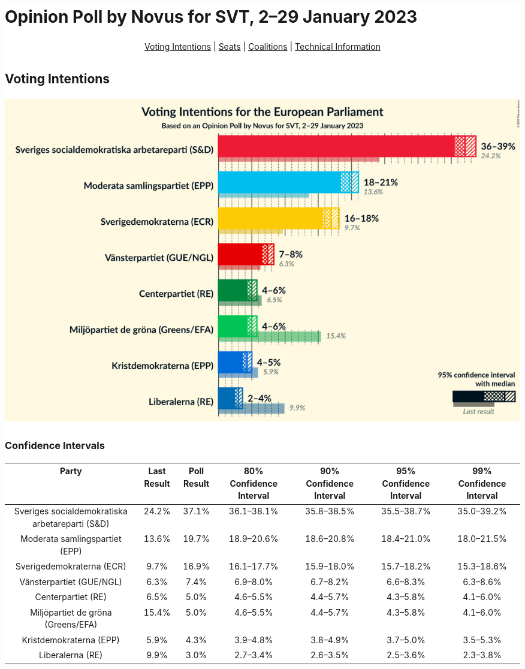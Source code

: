 # Opinion Poll by Novus for SVT, 2–29 January 2023

<p align="center"><a href="#voting-intentions">Voting Intentions</a> | <a href="#seats">Seats</a> | <a href="#coalitions">Coalitions</a> | <a href="#technical-information">Technical Information</a></p>

## Voting Intentions

![Graph with voting intentions not yet produced](2023-01-29-Novus.png "Voting Intentions")

### Confidence Intervals

| Party | Last Result | Poll Result | 80% Confidence Interval | 90% Confidence Interval | 95% Confidence Interval | 99% Confidence Interval |
|:-----:|:-----------:|:-----------:|:-----------------------:|:-----------------------:|:-----------------------:|:-----------------------:|
| Sveriges socialdemokratiska arbetareparti (S&D) | 24.2% | 37.1% | 36.1–38.1% |35.8–38.5% |35.5–38.7% |35.0–39.2% |
| Moderata samlingspartiet (EPP) | 13.6% | 19.7% | 18.9–20.6% |18.6–20.8% |18.4–21.0% |18.0–21.5% |
| Sverigedemokraterna (ECR) | 9.7% | 16.9% | 16.1–17.7% |15.9–18.0% |15.7–18.2% |15.3–18.6% |
| Vänsterpartiet (GUE/NGL) | 6.3% | 7.4% | 6.9–8.0% |6.7–8.2% |6.6–8.3% |6.3–8.6% |
| Centerpartiet (RE) | 6.5% | 5.0% | 4.6–5.5% |4.4–5.7% |4.3–5.8% |4.1–6.0% |
| Miljöpartiet de gröna (Greens/EFA) | 15.4% | 5.0% | 4.6–5.5% |4.4–5.7% |4.3–5.8% |4.1–6.0% |
| Kristdemokraterna (EPP) | 5.9% | 4.3% | 3.9–4.8% |3.8–4.9% |3.7–5.0% |3.5–5.3% |
| Liberalerna (RE) | 9.9% | 3.0% | 2.7–3.4% |2.6–3.5% |2.5–3.6% |2.3–3.8% |
